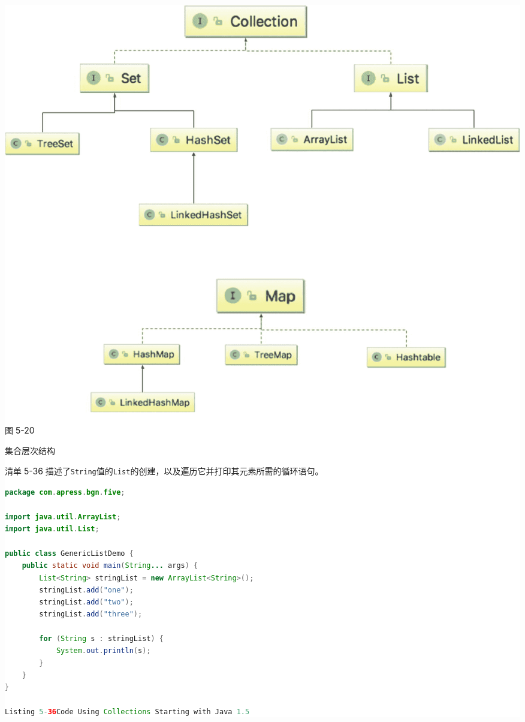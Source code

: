 ![img/463938_2_En_5_Fig20_HTML.jpg](img/463938_2_En_5_Fig20_HTML.jpg)

图 5-20

集合层次结构

清单 5-36 描述了`String`值的`List`的创建，以及遍历它并打印其元素所需的循环语句。

```java
package com.apress.bgn.five;

import java.util.ArrayList;
import java.util.List;

public class GenericListDemo {
    public static void main(String... args) {
        List<String> stringList = new ArrayList<String>();
        stringList.add("one");
        stringList.add("two");
        stringList.add("three");

        for (String s : stringList) {
            System.out.println(s);
        }
    }
}

Listing 5-36Code Using Collections Starting with Java 1.5

```
